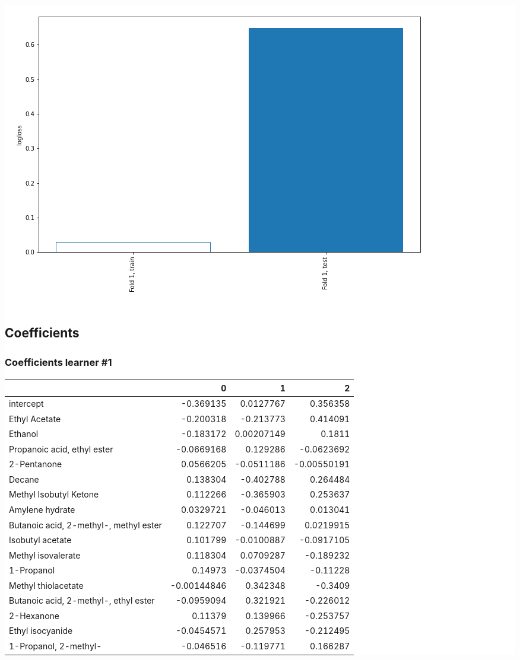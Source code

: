 ![Learning curves](learning_curves.png)

## Coefficients

### Coefficients learner #1
|                                               |            0 |           1 |            2 |
|:----------------------------------------------|-------------:|------------:|-------------:|
| intercept                                     | -0.369135    |  0.0127767  |  0.356358    |
| Ethyl Acetate                                 | -0.200318    | -0.213773   |  0.414091    |
| Ethanol                                       | -0.183172    |  0.00207149 |  0.1811      |
| Propanoic acid, ethyl ester                   | -0.0669168   |  0.129286   | -0.0623692   |
| 2-Pentanone                                   |  0.0566205   | -0.0511186  | -0.00550191  |
| Decane                                        |  0.138304    | -0.402788   |  0.264484    |
| Methyl Isobutyl Ketone                        |  0.112266    | -0.365903   |  0.253637    |
| Amylene hydrate                               |  0.0329721   | -0.046013   |  0.013041    |
| Butanoic acid, 2-methyl-, methyl ester        |  0.122707    | -0.144699   |  0.0219915   |
| Isobutyl acetate                              |  0.101799    | -0.0100887  | -0.0917105   |
| Methyl isovalerate                            |  0.118304    |  0.0709287  | -0.189232    |
| 1-Propanol                                    |  0.14973     | -0.0374504  | -0.11228     |
| Methyl thiolacetate                           | -0.00144846  |  0.342348   | -0.3409      |
| Butanoic acid, 2-methyl-, ethyl ester         | -0.0959094   |  0.321921   | -0.226012    |
| 2-Hexanone                                    |  0.11379     |  0.139966   | -0.253757    |
| Ethyl isocyanide                              | -0.0454571   |  0.257953   | -0.212495    |
| 1-Propanol, 2-methyl-                         | -0.046516    | -0.119771   |  0.166287    |